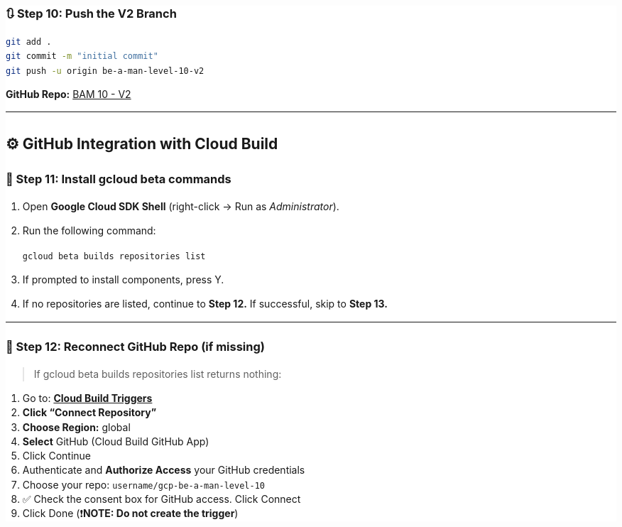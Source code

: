
### 🔃 Step 10: Push the V2 Branch

```bash
git add .
git commit -m "initial commit"
git push -u origin be-a-man-level-10-v2
```

**GitHub Repo:** [BAM 10 - V2](https://github.com/tiqsclass6/gcp-be-a-man-level-10/tree/be-a-man-level-10-v2)

---

## ⚙️ GitHub Integration with Cloud Build

### 🧰 Step 11: Install gcloud beta commands

1. Open **Google Cloud SDK Shell** (right-click → Run as _Administrator_).
2. Run the following command:

    ```bash
    gcloud beta builds repositories list
    ```

3. If prompted to install components, press Y.
4. If no repositories are listed, continue to **Step 12.** If successful, skip to **Step 13.**

---

### 🔄 Step 12: Reconnect GitHub Repo (if missing)

> If gcloud beta builds repositories list returns nothing:

1. Go to: [**Cloud Build Triggers**](https://console.cloud.google.com/cloud-build/triggers)
2. **Click “Connect Repository”**
3. **Choose Region:** global
4. **Select** GitHub (Cloud Build GitHub App)
5. Click Continue
6. Authenticate and **Authorize Access** your GitHub credentials
7. Choose your repo: `username/gcp-be-a-man-level-10`
8. ✅ Check the consent box for GitHub access. Click Connect
9. Click Done (❗**NOTE: Do not create the trigger**)
